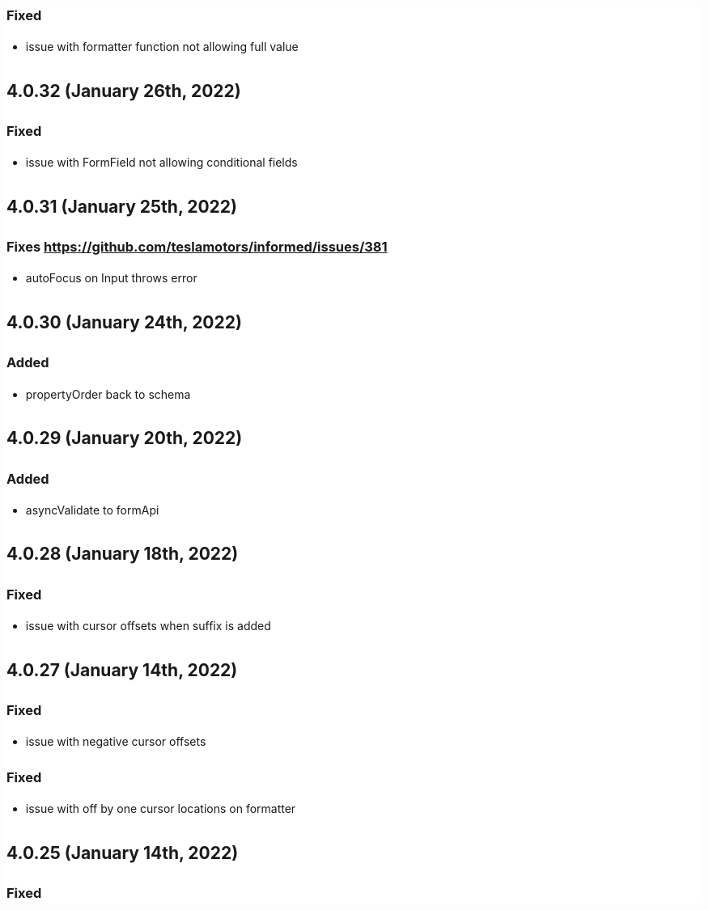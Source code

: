 ### Fixed

- issue with formatter function not allowing full value

## 4.0.32 (January 26th, 2022)

### Fixed

- issue with FormField not allowing conditional fields

## 4.0.31 (January 25th, 2022)

### Fixes https://github.com/teslamotors/informed/issues/381

- autoFocus on Input throws error

## 4.0.30 (January 24th, 2022)

### Added

- propertyOrder back to schema

## 4.0.29 (January 20th, 2022)

### Added

- asyncValidate to formApi

## 4.0.28 (January 18th, 2022)

### Fixed

- issue with cursor offsets when suffix is added

## 4.0.27 (January 14th, 2022)

### Fixed

- issue with negative cursor offsets

### Fixed

- issue with off by one cursor locations on formatter

## 4.0.25 (January 14th, 2022)

### Fixed
